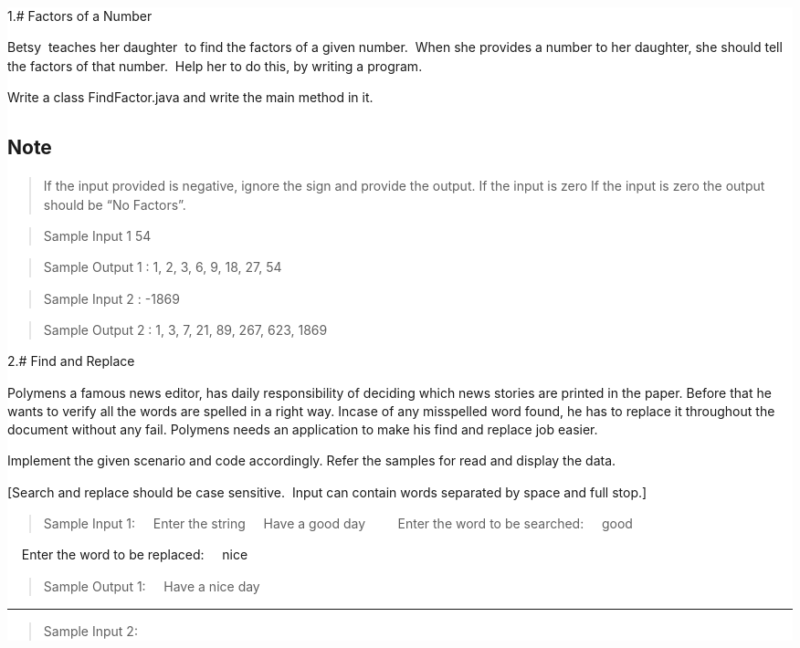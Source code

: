 1.# Factors of a Number

Betsy  teaches her daughter  to find the factors of a given number.  When she provides a number to her daughter, she should tell the factors of that number.  Help her to do this, by writing a program.

Write a class FindFactor.java and write the main method in it.

## Note 

> If the input provided is negative, ignore the sign and provide the output. If the input is zero If the input is zero the output should be “No Factors”.

> Sample Input 1
54

> Sample Output 1 :
1, 2, 3, 6, 9, 18, 27, 54

> Sample Input 2 :
-1869

> Sample Output 2 :
1, 3, 7, 21, 89, 267, 623, 1869

2.# Find and Replace

Polymens a famous news editor, has daily responsibility of deciding which news stories are printed in the paper. Before that he wants to verify all the words are spelled in a right way. Incase of any misspelled word found, he has to replace it throughout the document without any fail. Polymens needs an application to make his find and replace job easier. 

Implement the given scenario and code accordingly. Refer the samples for read and display the data.

[Search and replace should be case sensitive.  Input can contain words separated by space and full stop.]

  

> Sample Input 1:
    Enter the string
    Have a good day
    
    Enter the word to be searched:
    good

    Enter the word to be replaced:
    nice

> Sample Output 1:
    Have a nice day

  

---

  

> Sample Input 2:

  